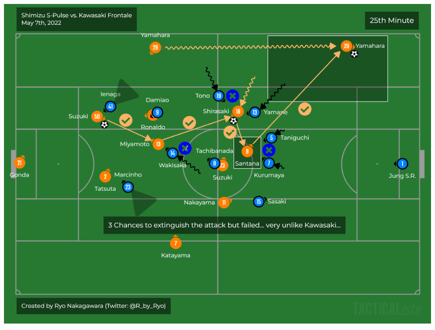![](../assets/2022-06-15-jleague-2022-midseason-review_files/diagrams/ShimizuSPulse/SPulse-buildup-Frontale-evade.png)
